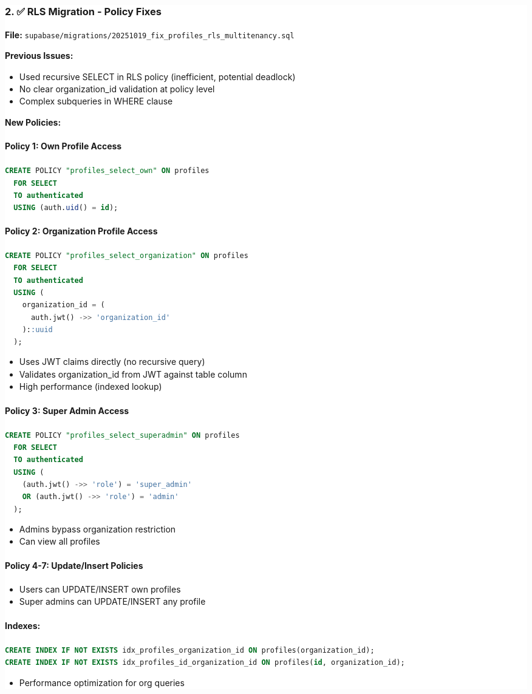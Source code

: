 ### 2. ✅ RLS Migration - Policy Fixes
**File:** `supabase/migrations/20251019_fix_profiles_rls_multitenancy.sql`

**Previous Issues:**
- Used recursive SELECT in RLS policy (inefficient, potential deadlock)
- No clear organization_id validation at policy level
- Complex subqueries in WHERE clause

**New Policies:**

#### Policy 1: Own Profile Access
```sql
CREATE POLICY "profiles_select_own" ON profiles
  FOR SELECT
  TO authenticated
  USING (auth.uid() = id);
```

#### Policy 2: Organization Profile Access
```sql
CREATE POLICY "profiles_select_organization" ON profiles
  FOR SELECT
  TO authenticated
  USING (
    organization_id = (
      auth.jwt() ->> 'organization_id'
    )::uuid
  );
```
- Uses JWT claims directly (no recursive query)
- Validates organization_id from JWT against table column
- High performance (indexed lookup)

#### Policy 3: Super Admin Access
```sql
CREATE POLICY "profiles_select_superadmin" ON profiles
  FOR SELECT
  TO authenticated
  USING (
    (auth.jwt() ->> 'role') = 'super_admin' 
    OR (auth.jwt() ->> 'role') = 'admin'
  );
```
- Admins bypass organization restriction
- Can view all profiles

#### Policy 4-7: Update/Insert Policies
- Users can UPDATE/INSERT own profiles
- Super admins can UPDATE/INSERT any profile

#### Indexes:
```sql
CREATE INDEX IF NOT EXISTS idx_profiles_organization_id ON profiles(organization_id);
CREATE INDEX IF NOT EXISTS idx_profiles_id_organization_id ON profiles(id, organization_id);
```
- Performance optimization for org queries
